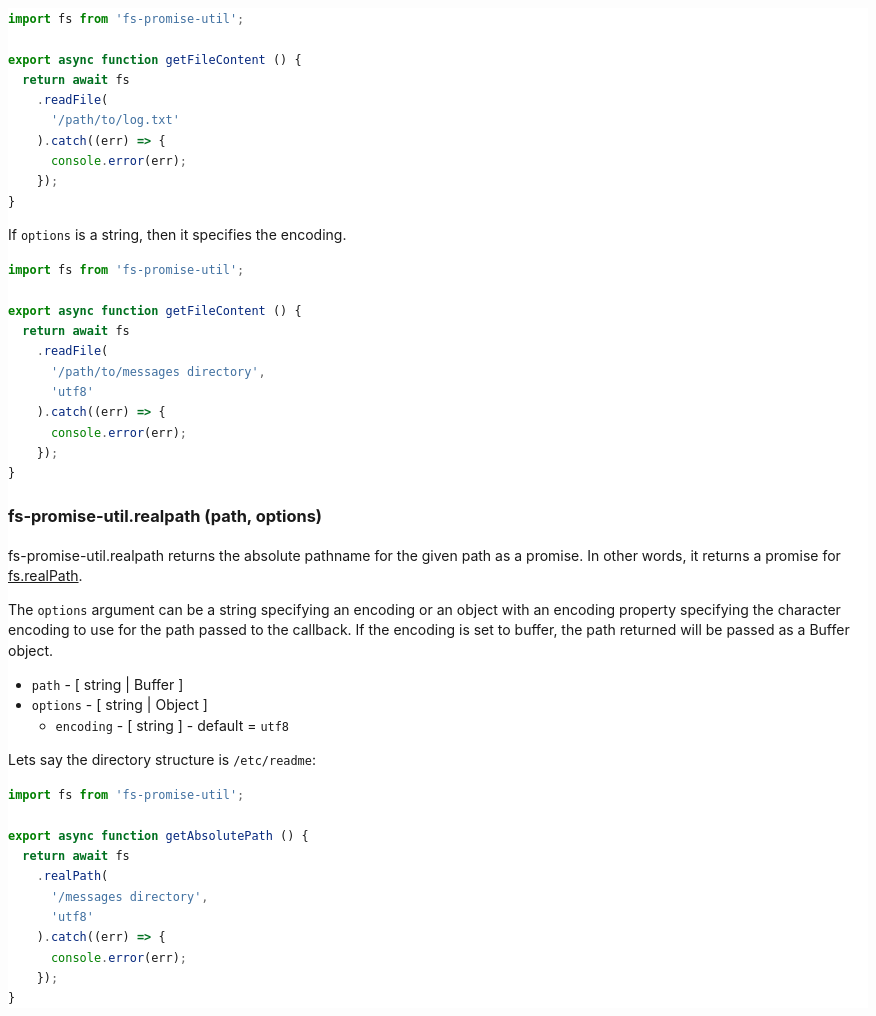 ```javascript
import fs from 'fs-promise-util';

export async function getFileContent () {
  return await fs
    .readFile(
      '/path/to/log.txt'
    ).catch((err) => {
      console.error(err);
    });
}
```

If `options` is a string, then it specifies the encoding.

```javascript
import fs from 'fs-promise-util';

export async function getFileContent () {
  return await fs
    .readFile(
      '/path/to/messages directory',
      'utf8'
    ).catch((err) => {
      console.error(err);
    });
}
```

### fs-promise-util.realpath (path, options)

fs-promise-util.realpath returns the absolute pathname for the given path as a promise. In other words, it returns a promise for [fs.realPath](https://nodejs.org/dist/latest-v7.x/docs/api/fs.html#fs_fs_realpath_path_options_callback).

The `options` argument can be a string specifying an encoding or an object with an encoding property specifying the character encoding to use for the path passed to the callback. If the encoding is set to buffer, the path returned will be passed as a Buffer object.

* `path` - [ string | Buffer ]
* `options` - [ string | Object ]
	* `encoding` - [ string ] - default = `utf8`

Lets say the directory structure is `/etc/readme`:

```javascript
import fs from 'fs-promise-util';

export async function getAbsolutePath () {
  return await fs
    .realPath(
      '/messages directory',
      'utf8'
    ).catch((err) => {
      console.error(err);
    });
}
```

